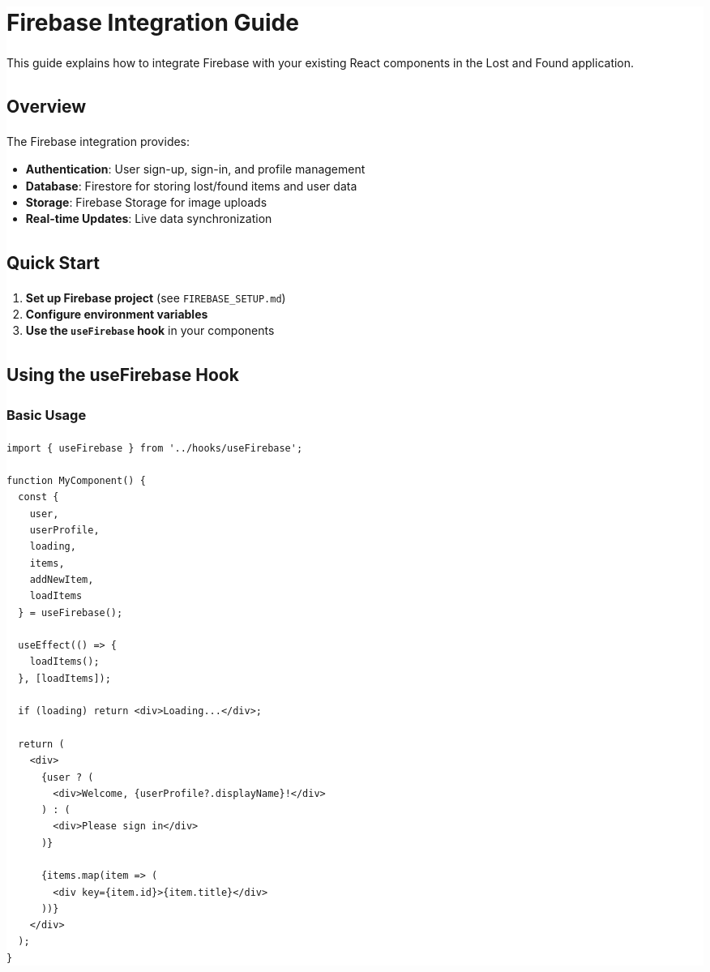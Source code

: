 # Firebase Integration Guide

This guide explains how to integrate Firebase with your existing React components in the Lost and Found application.

## Overview

The Firebase integration provides:
- **Authentication**: User sign-up, sign-in, and profile management
- **Database**: Firestore for storing lost/found items and user data
- **Storage**: Firebase Storage for image uploads
- **Real-time Updates**: Live data synchronization

## Quick Start

1. **Set up Firebase project** (see `FIREBASE_SETUP.md`)
2. **Configure environment variables**
3. **Use the `useFirebase` hook** in your components

## Using the useFirebase Hook

### Basic Usage

```tsx
import { useFirebase } from '../hooks/useFirebase';

function MyComponent() {
  const { 
    user, 
    userProfile, 
    loading, 
    items, 
    addNewItem,
    loadItems 
  } = useFirebase();

  useEffect(() => {
    loadItems();
  }, [loadItems]);

  if (loading) return <div>Loading...</div>;

  return (
    <div>
      {user ? (
        <div>Welcome, {userProfile?.displayName}!</div>
      ) : (
        <div>Please sign in</div>
      )}
      
      {items.map(item => (
        <div key={item.id}>{item.title}</div>
      ))}
    </div>
  );
}
```

